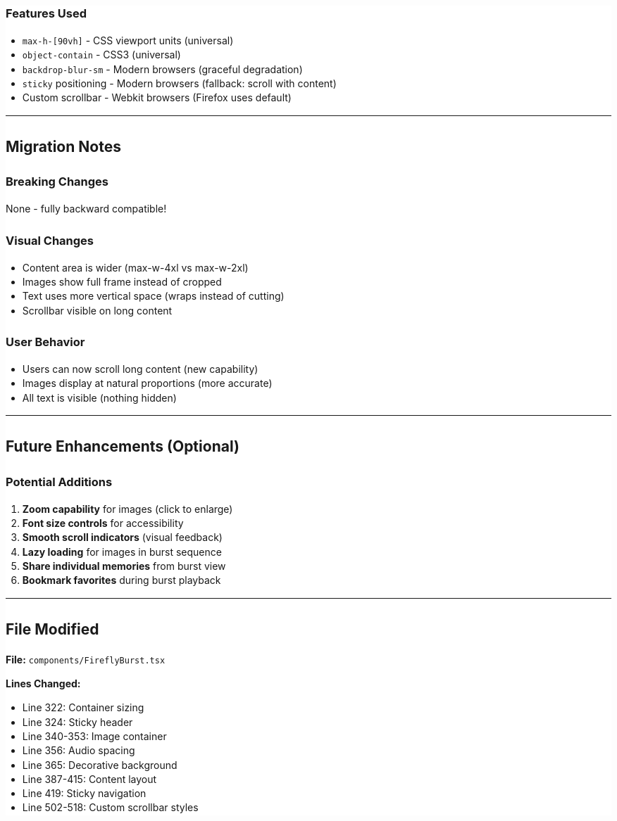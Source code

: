 ### Features Used
- `max-h-[90vh]` - CSS viewport units (universal)
- `object-contain` - CSS3 (universal)
- `backdrop-blur-sm` - Modern browsers (graceful degradation)
- `sticky` positioning - Modern browsers (fallback: scroll with content)
- Custom scrollbar - Webkit browsers (Firefox uses default)

---

## Migration Notes

### Breaking Changes
None - fully backward compatible!

### Visual Changes
- Content area is wider (max-w-4xl vs max-w-2xl)
- Images show full frame instead of cropped
- Text uses more vertical space (wraps instead of cutting)
- Scrollbar visible on long content

### User Behavior
- Users can now scroll long content (new capability)
- Images display at natural proportions (more accurate)
- All text is visible (nothing hidden)

---

## Future Enhancements (Optional)

### Potential Additions
1. **Zoom capability** for images (click to enlarge)
2. **Font size controls** for accessibility
3. **Smooth scroll indicators** (visual feedback)
4. **Lazy loading** for images in burst sequence
5. **Share individual memories** from burst view
6. **Bookmark favorites** during burst playback

---

## File Modified

**File:** `components/FireflyBurst.tsx`

**Lines Changed:**
- Line 322: Container sizing
- Line 324: Sticky header
- Line 340-353: Image container
- Line 356: Audio spacing
- Line 365: Decorative background
- Line 387-415: Content layout
- Line 419: Sticky navigation
- Line 502-518: Custom scrollbar styles
